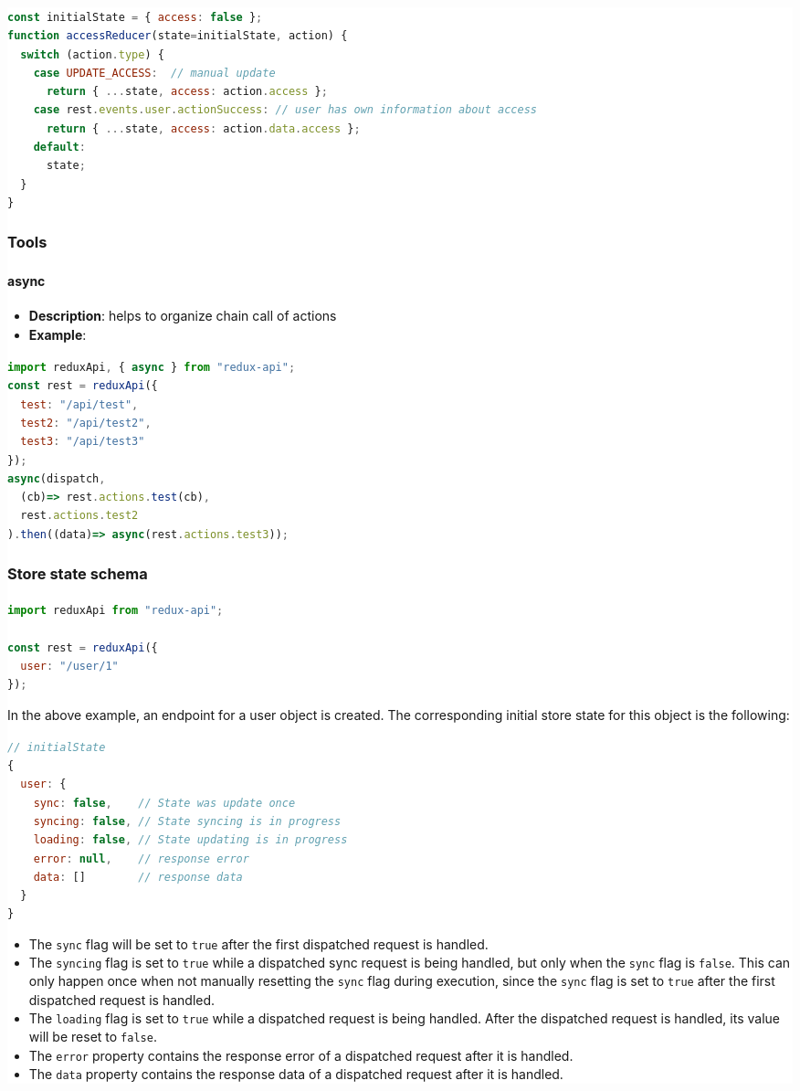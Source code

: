 ```js
const initialState = { access: false };
function accessReducer(state=initialState, action) {
  switch (action.type) {
    case UPDATE_ACCESS:  // manual update
      return { ...state, access: action.access };
    case rest.events.user.actionSuccess: // user has own information about access
      return { ...state, access: action.data.access };
    default:
      state;
  }
}
```

### Tools
#### async
- **Description**: helps to organize chain call of actions
- **Example**:
```js
import reduxApi, { async } from "redux-api";
const rest = reduxApi({
  test: "/api/test",
  test2: "/api/test2",
  test3: "/api/test3"
});
async(dispatch,
  (cb)=> rest.actions.test(cb),
  rest.actions.test2
).then((data)=> async(rest.actions.test3));
```

### Store state schema
```js
import reduxApi from "redux-api";

const rest = reduxApi({
  user: "/user/1"
});
```
In the above example, an endpoint for a user object is created. The corresponding initial store state for this object is the following: 

```js
// initialState
{
  user: {
    sync: false,    // State was update once
    syncing: false, // State syncing is in progress
    loading: false, // State updating is in progress
    error: null,    // response error
    data: []        // response data
  }
}
```
- The `sync` flag will be set to `true` after the first dispatched request is handled.
- The `syncing` flag is set to `true` while a dispatched sync request is being handled, but only when the `sync` flag is `false`. This can only happen once when not manually resetting the `sync` flag during execution, since the `sync` flag is set to `true` after the first dispatched request is handled.
- The `loading` flag is set to `true` while a dispatched request is being handled. After the dispatched request is handled, its value will be reset to `false`.
- The `error` property contains the response error of a dispatched request after it is handled.
- The `data` property contains the response data of a dispatched request after it is handled.
